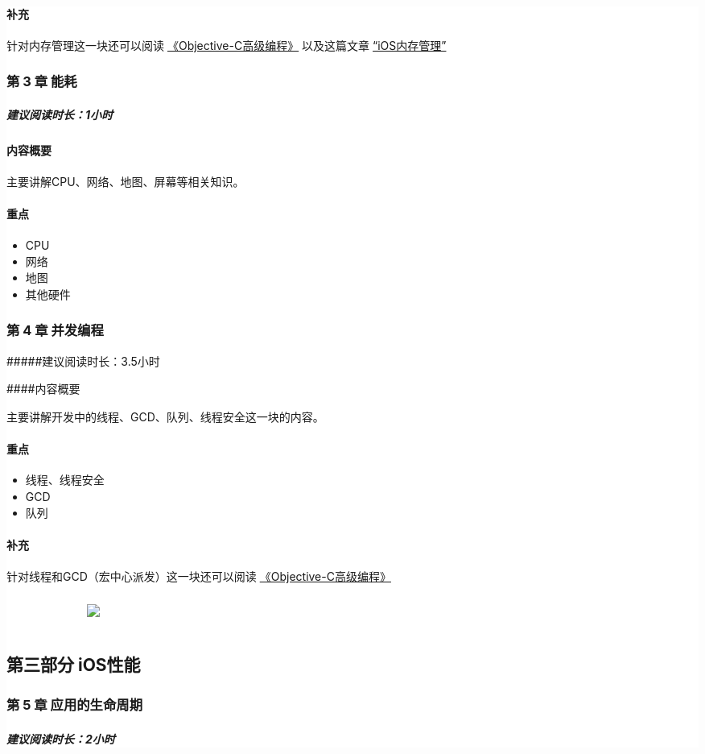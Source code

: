 #### 补充 

针对内存管理这一块还可以阅读 [《Objective-C高级编程》](http://www.ituring.com.cn/book/1023) 以及这篇文章 [“iOS内存管理”](http://www.jianshu.com/p/8b1ed04b3ba9)

<div style="margin-top:20px"></div> 

### 第 3 章  能耗

##### 建议阅读时长：1小时

#### 内容概要

主要讲解CPU、网络、地图、屏幕等相关知识。

#### 重点

- CPU
- 网络
- 地图
- 其他硬件

<div style="margin-top:20px"></div> 

### 第 4 章  并发编程

#####建议阅读时长：3.5小时

####内容概要

主要讲解开发中的线程、GCD、队列、线程安全这一块的内容。

#### 重点

- 线程、线程安全
- GCD
- 队列

#### 补充

针对线程和GCD（宏中心派发）这一块还可以阅读 [《Objective-C高级编程》](http://www.ituring.com.cn/book/1023)

<img src="http://upload-images.jianshu.io/upload_images/1389022-799ab6bd73ba6e3b.jpg?imageMogr2/auto-orient/strip%7CimageView2/2/w/1240"  style = "width:150px; margin: 10px 100px">


<div style="margin-top:25px"></div>  


## 第三部分 iOS性能

<div style="margin-top:15px"></div> 

### 第 5 章  应用的生命周期

##### 建议阅读时长：2小时
